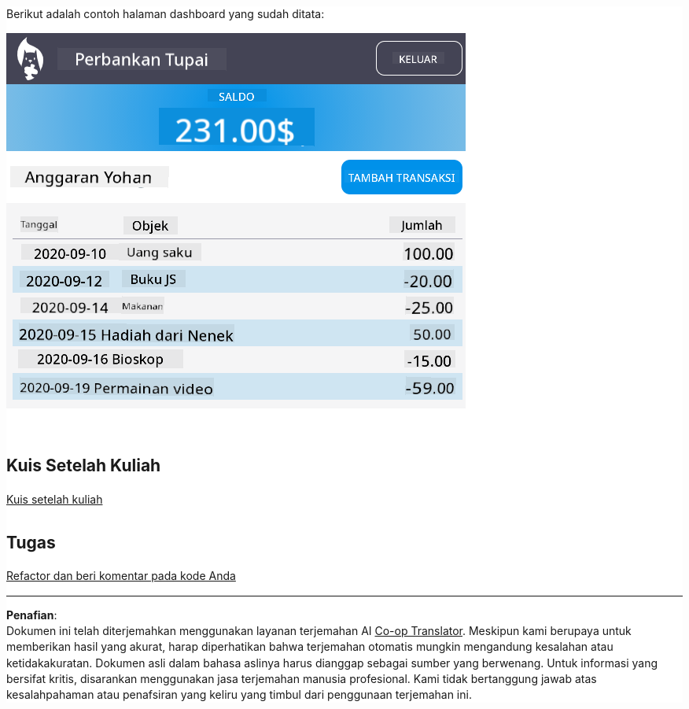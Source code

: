 Berikut adalah contoh halaman dashboard yang sudah ditata:

![Screenshot dari contoh hasil dashboard setelah ditata](../../../../translated_images/screen2.123c82a831a1d14ab2061994be2fa5de9cec1ce651047217d326d4773a6348e4.id.png)

## Kuis Setelah Kuliah

[Kuis setelah kuliah](https://ff-quizzes.netlify.app/web/quiz/46)

## Tugas

[Refactor dan beri komentar pada kode Anda](assignment.md)

---

**Penafian**:  
Dokumen ini telah diterjemahkan menggunakan layanan terjemahan AI [Co-op Translator](https://github.com/Azure/co-op-translator). Meskipun kami berupaya untuk memberikan hasil yang akurat, harap diperhatikan bahwa terjemahan otomatis mungkin mengandung kesalahan atau ketidakakuratan. Dokumen asli dalam bahasa aslinya harus dianggap sebagai sumber yang berwenang. Untuk informasi yang bersifat kritis, disarankan menggunakan jasa terjemahan manusia profesional. Kami tidak bertanggung jawab atas kesalahpahaman atau penafsiran yang keliru yang timbul dari penggunaan terjemahan ini.